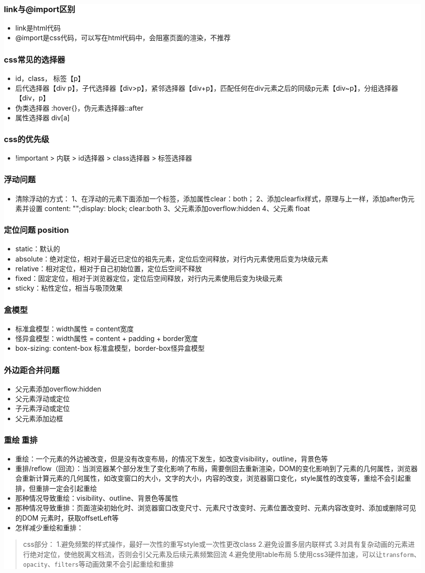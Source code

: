 ### link与@import区别
* link是html代码
* @import是css代码，可以写在html代码中，会阻塞页面的渲染，不推荐

### css常见的选择器
* id，class， 标签【p】
* 后代选择器【div p】，子代选择器【div>p】，紧邻选择器【div+p】，匹配任何在div元素之后的同级p元素【div~p】，分组选择器【div，p】
* 伪类选择器 :hover{}，伪元素选择器::after
* 属性选择器 div[a]

### css的优先级
* !important > 内联 > id选择器 > class选择器 > 标签选择器

### 浮动问题
* 清除浮动的方式：
1、在浮动的元素下面添加一个标签，添加属性clear：both；
2、添加clearfix样式，原理与上一样，添加after伪元素并设置 content: "";display: block; clear:both
3、父元素添加overflow:hidden
4、父元素 float

### 定位问题 position
* static：默认的
* absolute：绝对定位，相对于最近已定位的祖先元素，定位后空间释放，对行内元素使用后变为块级元素
* relative：相对定位，相对于自己初始位置，定位后空间不释放
* fixed：固定定位，相对于浏览器定位，定位后空间释放，对行内元素使用后变为块级元素
* sticky：粘性定位，相当与吸顶效果

### 盒模型
* 标准盒模型：width属性 = content宽度
* 怪异盒模型：width属性 = content + padding + border宽度
* box-sizing: content-box 标准盒模型，border-box怪异盒模型

### 外边距合并问题
* 父元素添加overflow:hidden
* 父元素浮动或定位
* 子元素浮动或定位
* 父元素添加边框

### 重绘 重排
* 重绘：一个元素的外边被改变，但是没有改变布局，的情况下发生，如改变visibility，outline，背景色等
* 重排/reflow（回流）：当浏览器某个部分发生了变化影响了布局，需要倒回去重新渲染，DOM的变化影响到了元素的几何属性，浏览器会重新计算元素的几何属性，如改变窗口的大小，文字的大小，内容的改变，浏览器窗口变化，style属性的改变等，重绘不会引起重排，但重排一定会引起重绘
* 那种情况导致重绘：visibility、outline、背景色等属性
* 那种情况导致重排：页面渲染初始化时、浏览器窗口改变尺寸、元素尺寸改变时、元素位置改变时、元素内容改变时、添加或删除可见的DOM 元素时，获取offsetLeft等
* 怎样减少重绘和重排：
>css部分：
1.避免频繁的样式操作，最好一次性的重写style或一次性更改class
2.避免设置多层内联样式
3.对具有复杂动画的元素进行绝对定位，使他脱离文档流，否则会引父元素及后续元素频繁回流
4.避免使用table布局
5.使用css3硬件加速，可以让`transform`、`opacity`、`filters`等动画效果不会引起重绘和重排

